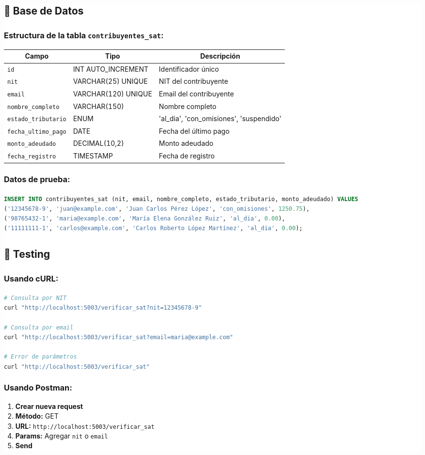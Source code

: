 ## 💾 Base de Datos

### Estructura de la tabla `contribuyentes_sat`:

| Campo | Tipo | Descripción |
|-------|------|-------------|
| `id` | INT AUTO_INCREMENT | Identificador único |
| `nit` | VARCHAR(25) UNIQUE | NIT del contribuyente |
| `email` | VARCHAR(120) UNIQUE | Email del contribuyente |
| `nombre_completo` | VARCHAR(150) | Nombre completo |
| `estado_tributario` | ENUM | 'al_dia', 'con_omisiones', 'suspendido' |
| `fecha_ultimo_pago` | DATE | Fecha del último pago |
| `monto_adeudado` | DECIMAL(10,2) | Monto adeudado |
| `fecha_registro` | TIMESTAMP | Fecha de registro |

### Datos de prueba:

```sql
INSERT INTO contribuyentes_sat (nit, email, nombre_completo, estado_tributario, monto_adeudado) VALUES 
('12345678-9', 'juan@example.com', 'Juan Carlos Pérez López', 'con_omisiones', 1250.75),
('98765432-1', 'maria@example.com', 'María Elena González Ruiz', 'al_dia', 0.00),
('11111111-1', 'carlos@example.com', 'Carlos Roberto López Martínez', 'al_dia', 0.00);
```

## 🧪 Testing

### Usando cURL:

```bash
# Consulta por NIT
curl "http://localhost:5003/verificar_sat?nit=12345678-9"

# Consulta por email
curl "http://localhost:5003/verificar_sat?email=maria@example.com"

# Error de parámetros
curl "http://localhost:5003/verificar_sat"
```

### Usando Postman:

1. **Crear nueva request**
2. **Método:** GET
3. **URL:** `http://localhost:5003/verificar_sat`
4. **Params:** Agregar `nit` o `email`
5. **Send**
